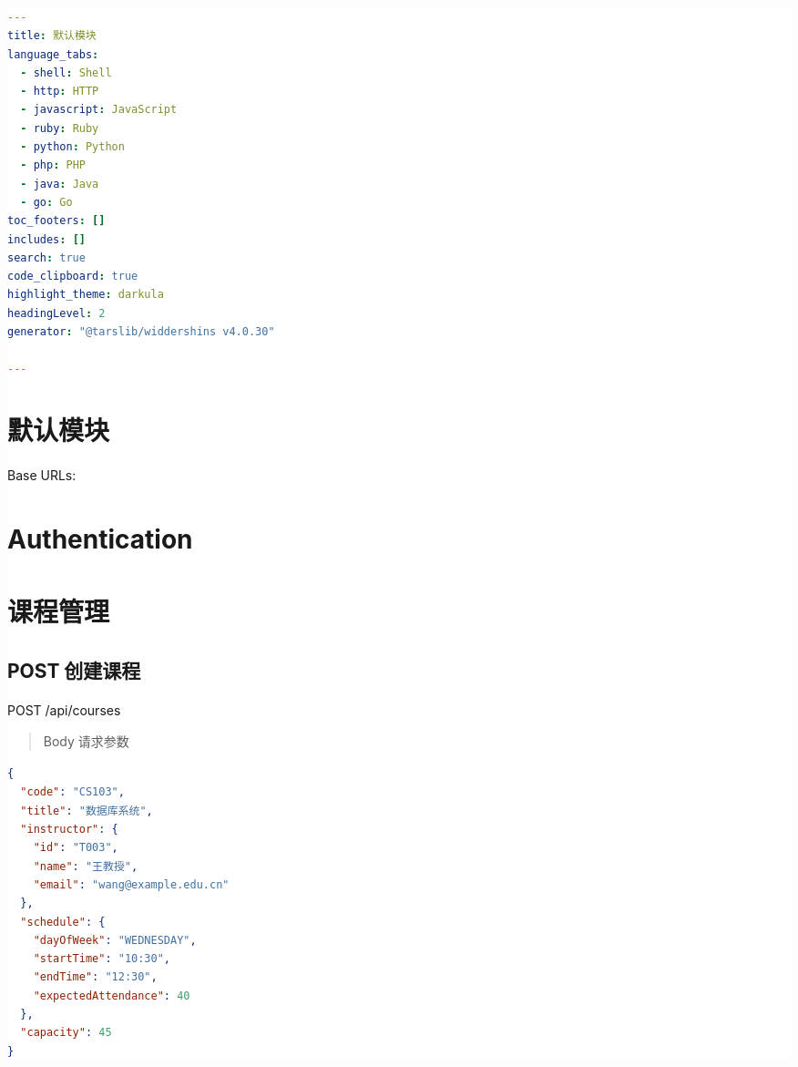 ```yaml
---
title: 默认模块
language_tabs:
  - shell: Shell
  - http: HTTP
  - javascript: JavaScript
  - ruby: Ruby
  - python: Python
  - php: PHP
  - java: Java
  - go: Go
toc_footers: []
includes: []
search: true
code_clipboard: true
highlight_theme: darkula
headingLevel: 2
generator: "@tarslib/widdershins v4.0.30"

---
```


# 默认模块

Base URLs:

# Authentication

# 课程管理

## POST 创建课程

POST /api/courses

> Body 请求参数

```json
{
  "code": "CS103",
  "title": "数据库系统",
  "instructor": {
    "id": "T003",
    "name": "王教授",
    "email": "wang@example.edu.cn"
  },
  "schedule": {
    "dayOfWeek": "WEDNESDAY",
    "startTime": "10:30",
    "endTime": "12:30",
    "expectedAttendance": 40
  },
  "capacity": 45
}
```
